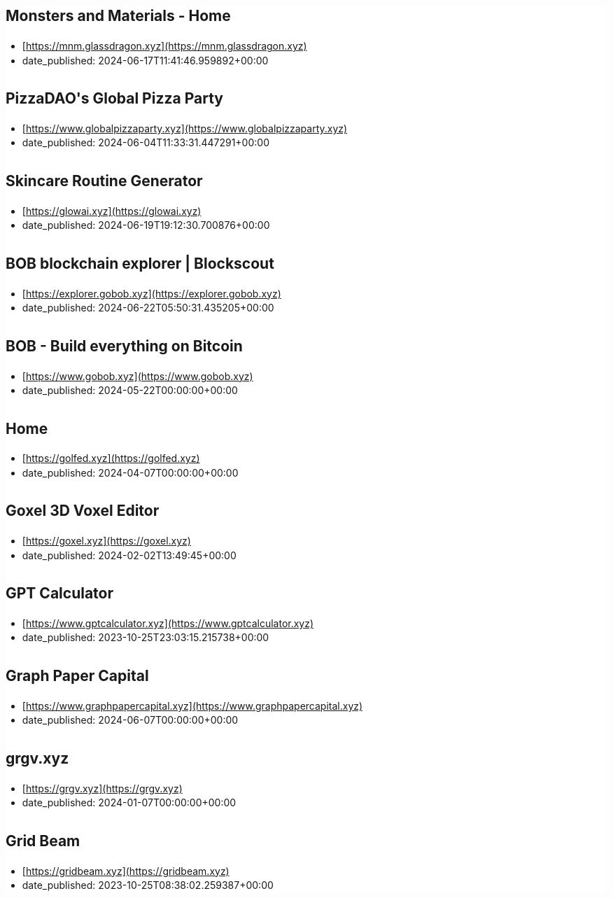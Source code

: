  ## Monsters and Materials - Home
 - [https://mnm.glassdragon.xyz](https://mnm.glassdragon.xyz)
 - date_published: 2024-06-17T11:41:46.959892+00:00

 ## PizzaDAO's Global Pizza Party
 - [https://www.globalpizzaparty.xyz](https://www.globalpizzaparty.xyz)
 - date_published: 2024-06-04T11:33:31.447291+00:00

 ## Skincare Routine Generator
 - [https://glowai.xyz](https://glowai.xyz)
 - date_published: 2024-06-19T19:12:30.700876+00:00

 ## BOB blockchain explorer | Blockscout
 - [https://explorer.gobob.xyz](https://explorer.gobob.xyz)
 - date_published: 2024-06-22T05:50:31.435205+00:00

 ## BOB - Build everything on Bitcoin
 - [https://www.gobob.xyz](https://www.gobob.xyz)
 - date_published: 2024-05-22T00:00:00+00:00

 ## Home
 - [https://golfed.xyz](https://golfed.xyz)
 - date_published: 2024-04-07T00:00:00+00:00

 ## Goxel 3D Voxel Editor
 - [https://goxel.xyz](https://goxel.xyz)
 - date_published: 2024-02-02T13:49:45+00:00

 ## GPT Calculator
 - [https://www.gptcalculator.xyz](https://www.gptcalculator.xyz)
 - date_published: 2023-10-25T23:03:15.215738+00:00

 ## Graph Paper Capital
 - [https://www.graphpapercapital.xyz](https://www.graphpapercapital.xyz)
 - date_published: 2024-06-07T00:00:00+00:00

 ## grgv.xyz
 - [https://grgv.xyz](https://grgv.xyz)
 - date_published: 2024-01-07T00:00:00+00:00

 ## Grid Beam
 - [https://gridbeam.xyz](https://gridbeam.xyz)
 - date_published: 2023-10-25T08:38:02.259387+00:00
